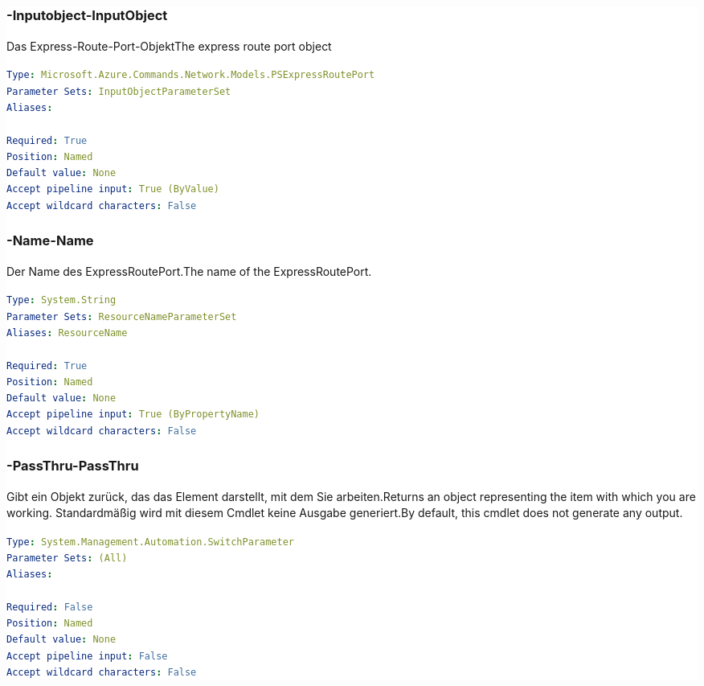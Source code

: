### <span data-ttu-id="8e6d8-124">-Inputobject</span><span class="sxs-lookup"><span data-stu-id="8e6d8-124">-InputObject</span></span>
<span data-ttu-id="8e6d8-125">Das Express-Route-Port-Objekt</span><span class="sxs-lookup"><span data-stu-id="8e6d8-125">The express route port object</span></span>

```yaml
Type: Microsoft.Azure.Commands.Network.Models.PSExpressRoutePort
Parameter Sets: InputObjectParameterSet
Aliases:

Required: True
Position: Named
Default value: None
Accept pipeline input: True (ByValue)
Accept wildcard characters: False
```

### <span data-ttu-id="8e6d8-126">-Name</span><span class="sxs-lookup"><span data-stu-id="8e6d8-126">-Name</span></span>
<span data-ttu-id="8e6d8-127">Der Name des ExpressRoutePort.</span><span class="sxs-lookup"><span data-stu-id="8e6d8-127">The name of the ExpressRoutePort.</span></span>

```yaml
Type: System.String
Parameter Sets: ResourceNameParameterSet
Aliases: ResourceName

Required: True
Position: Named
Default value: None
Accept pipeline input: True (ByPropertyName)
Accept wildcard characters: False
```

### <span data-ttu-id="8e6d8-128">-PassThru</span><span class="sxs-lookup"><span data-stu-id="8e6d8-128">-PassThru</span></span>
<span data-ttu-id="8e6d8-129">Gibt ein Objekt zurück, das das Element darstellt, mit dem Sie arbeiten.</span><span class="sxs-lookup"><span data-stu-id="8e6d8-129">Returns an object representing the item with which you are working.</span></span> <span data-ttu-id="8e6d8-130">Standardmäßig wird mit diesem Cmdlet keine Ausgabe generiert.</span><span class="sxs-lookup"><span data-stu-id="8e6d8-130">By default, this cmdlet does not generate any output.</span></span>

```yaml
Type: System.Management.Automation.SwitchParameter
Parameter Sets: (All)
Aliases:

Required: False
Position: Named
Default value: None
Accept pipeline input: False
Accept wildcard characters: False
```
